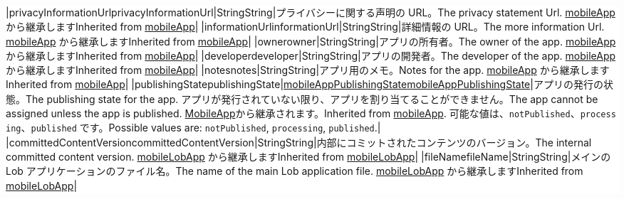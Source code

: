 |<span data-ttu-id="4c31f-160">privacyInformationUrl</span><span class="sxs-lookup"><span data-stu-id="4c31f-160">privacyInformationUrl</span></span>|<span data-ttu-id="4c31f-161">String</span><span class="sxs-lookup"><span data-stu-id="4c31f-161">String</span></span>|<span data-ttu-id="4c31f-162">プライバシーに関する声明の URL。</span><span class="sxs-lookup"><span data-stu-id="4c31f-162">The privacy statement Url.</span></span> <span data-ttu-id="4c31f-163">[mobileApp](../resources/intune_apps_mobileapp.md) から継承します</span><span class="sxs-lookup"><span data-stu-id="4c31f-163">Inherited from [mobileApp](../resources/intune_apps_mobileapp.md)</span></span>|
|<span data-ttu-id="4c31f-164">informationUrl</span><span class="sxs-lookup"><span data-stu-id="4c31f-164">informationUrl</span></span>|<span data-ttu-id="4c31f-165">String</span><span class="sxs-lookup"><span data-stu-id="4c31f-165">String</span></span>|<span data-ttu-id="4c31f-166">詳細情報の URL。</span><span class="sxs-lookup"><span data-stu-id="4c31f-166">The more information Url.</span></span> <span data-ttu-id="4c31f-167">[mobileApp](../resources/intune_apps_mobileapp.md) から継承します</span><span class="sxs-lookup"><span data-stu-id="4c31f-167">Inherited from [mobileApp](../resources/intune_apps_mobileapp.md)</span></span>|
|<span data-ttu-id="4c31f-168">owner</span><span class="sxs-lookup"><span data-stu-id="4c31f-168">owner</span></span>|<span data-ttu-id="4c31f-169">String</span><span class="sxs-lookup"><span data-stu-id="4c31f-169">String</span></span>|<span data-ttu-id="4c31f-170">アプリの所有者。</span><span class="sxs-lookup"><span data-stu-id="4c31f-170">The owner of the app.</span></span> <span data-ttu-id="4c31f-171">[mobileApp](../resources/intune_apps_mobileapp.md) から継承します</span><span class="sxs-lookup"><span data-stu-id="4c31f-171">Inherited from [mobileApp](../resources/intune_apps_mobileapp.md)</span></span>|
|<span data-ttu-id="4c31f-172">developer</span><span class="sxs-lookup"><span data-stu-id="4c31f-172">developer</span></span>|<span data-ttu-id="4c31f-173">String</span><span class="sxs-lookup"><span data-stu-id="4c31f-173">String</span></span>|<span data-ttu-id="4c31f-174">アプリの開発者。</span><span class="sxs-lookup"><span data-stu-id="4c31f-174">The developer of the app.</span></span> <span data-ttu-id="4c31f-175">[mobileApp](../resources/intune_apps_mobileapp.md) から継承します</span><span class="sxs-lookup"><span data-stu-id="4c31f-175">Inherited from [mobileApp](../resources/intune_apps_mobileapp.md)</span></span>|
|<span data-ttu-id="4c31f-176">notes</span><span class="sxs-lookup"><span data-stu-id="4c31f-176">notes</span></span>|<span data-ttu-id="4c31f-177">String</span><span class="sxs-lookup"><span data-stu-id="4c31f-177">String</span></span>|<span data-ttu-id="4c31f-178">アプリ用のメモ。</span><span class="sxs-lookup"><span data-stu-id="4c31f-178">Notes for the app.</span></span> <span data-ttu-id="4c31f-179">[mobileApp](../resources/intune_apps_mobileapp.md) から継承します</span><span class="sxs-lookup"><span data-stu-id="4c31f-179">Inherited from [mobileApp](../resources/intune_apps_mobileapp.md)</span></span>|
|<span data-ttu-id="4c31f-180">publishingState</span><span class="sxs-lookup"><span data-stu-id="4c31f-180">publishingState</span></span>|[<span data-ttu-id="4c31f-181">mobileAppPublishingState</span><span class="sxs-lookup"><span data-stu-id="4c31f-181">mobileAppPublishingState</span></span>](../resources/intune_apps_mobileapppublishingstate.md)|<span data-ttu-id="4c31f-182">アプリの発行の状態。</span><span class="sxs-lookup"><span data-stu-id="4c31f-182">The publishing state for the app.</span></span> <span data-ttu-id="4c31f-183">アプリが発行されていない限り、アプリを割り当てることができません。</span><span class="sxs-lookup"><span data-stu-id="4c31f-183">The app cannot be assigned unless the app is published.</span></span> <span data-ttu-id="4c31f-184">[MobileApp](../resources/intune_apps_mobileapp.md)から継承されます。</span><span class="sxs-lookup"><span data-stu-id="4c31f-184">Inherited from [mobileApp](../resources/intune_apps_mobileapp.md).</span></span> <span data-ttu-id="4c31f-185">可能な値は、`notPublished`、`processing`、`published` です。</span><span class="sxs-lookup"><span data-stu-id="4c31f-185">Possible values are: `notPublished`, `processing`, `published`.</span></span>|
|<span data-ttu-id="4c31f-186">committedContentVersion</span><span class="sxs-lookup"><span data-stu-id="4c31f-186">committedContentVersion</span></span>|<span data-ttu-id="4c31f-187">String</span><span class="sxs-lookup"><span data-stu-id="4c31f-187">String</span></span>|<span data-ttu-id="4c31f-188">内部にコミットされたコンテンツのバージョン。</span><span class="sxs-lookup"><span data-stu-id="4c31f-188">The internal committed content version.</span></span> <span data-ttu-id="4c31f-189">[mobileLobApp](../resources/intune_apps_mobilelobapp.md) から継承します</span><span class="sxs-lookup"><span data-stu-id="4c31f-189">Inherited from [mobileLobApp](../resources/intune_apps_mobilelobapp.md)</span></span>|
|<span data-ttu-id="4c31f-190">fileName</span><span class="sxs-lookup"><span data-stu-id="4c31f-190">fileName</span></span>|<span data-ttu-id="4c31f-191">String</span><span class="sxs-lookup"><span data-stu-id="4c31f-191">String</span></span>|<span data-ttu-id="4c31f-192">メインの Lob アプリケーションのファイル名。</span><span class="sxs-lookup"><span data-stu-id="4c31f-192">The name of the main Lob application file.</span></span> <span data-ttu-id="4c31f-193">[mobileLobApp](../resources/intune_apps_mobilelobapp.md) から継承します</span><span class="sxs-lookup"><span data-stu-id="4c31f-193">Inherited from [mobileLobApp](../resources/intune_apps_mobilelobapp.md)</span></span>|